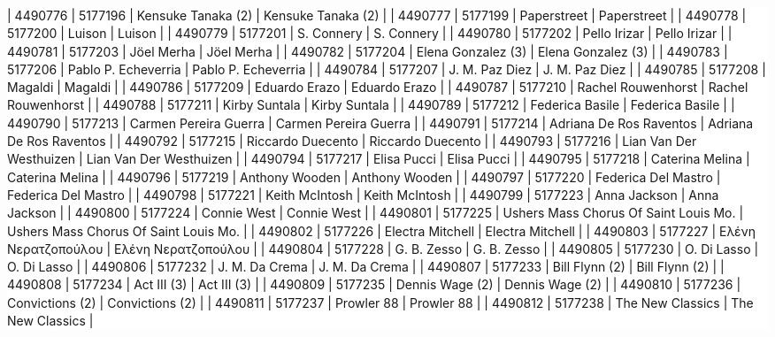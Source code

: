 | 4490776 | 5177196 | Kensuke Tanaka (2) | Kensuke Tanaka (2) |
| 4490777 | 5177199 | Paperstreet | Paperstreet |
| 4490778 | 5177200 | Luison | Luison |
| 4490779 | 5177201 | S. Connery | S. Connery |
| 4490780 | 5177202 | Pello Irizar | Pello Irizar |
| 4490781 | 5177203 | Jöel Merha | Jöel Merha |
| 4490782 | 5177204 | Elena Gonzalez (3) | Elena Gonzalez (3) |
| 4490783 | 5177206 | Pablo P. Echeverria | Pablo P. Echeverria |
| 4490784 | 5177207 | J. M. Paz Diez | J. M. Paz Diez |
| 4490785 | 5177208 | Magaldi | Magaldi |
| 4490786 | 5177209 | Eduardo Erazo | Eduardo Erazo |
| 4490787 | 5177210 | Rachel Rouwenhorst | Rachel Rouwenhorst |
| 4490788 | 5177211 | Kirby Suntala | Kirby Suntala |
| 4490789 | 5177212 | Federica Basile | Federica Basile |
| 4490790 | 5177213 | Carmen Pereira Guerra | Carmen Pereira Guerra |
| 4490791 | 5177214 | Adriana De Ros Raventos | Adriana De Ros Raventos |
| 4490792 | 5177215 | Riccardo Duecento | Riccardo Duecento |
| 4490793 | 5177216 | Lian Van Der Westhuizen | Lian Van Der Westhuizen |
| 4490794 | 5177217 | Elisa Pucci | Elisa Pucci |
| 4490795 | 5177218 | Caterina Melina | Caterina Melina |
| 4490796 | 5177219 | Anthony Wooden | Anthony Wooden |
| 4490797 | 5177220 | Federica Del Mastro | Federica Del Mastro |
| 4490798 | 5177221 | Keith McIntosh | Keith McIntosh |
| 4490799 | 5177223 | Anna Jackson | Anna Jackson |
| 4490800 | 5177224 | Connie West | Connie West |
| 4490801 | 5177225 | Ushers Mass Chorus Of Saint Louis Mo. | Ushers Mass Chorus Of Saint Louis Mo. |
| 4490802 | 5177226 | Electra Mitchell | Electra Mitchell |
| 4490803 | 5177227 | Ελένη Νερατζοπούλου | Ελένη Νερατζοπούλου |
| 4490804 | 5177228 | G. B. Zesso | G. B. Zesso |
| 4490805 | 5177230 | O. Di Lasso | O. Di Lasso |
| 4490806 | 5177232 | J. M. Da Crema | J. M. Da Crema |
| 4490807 | 5177233 | Bill Flynn (2) | Bill Flynn (2) |
| 4490808 | 5177234 | Act III (3) | Act III (3) |
| 4490809 | 5177235 | Dennis Wage (2) | Dennis Wage (2) |
| 4490810 | 5177236 | Convictions (2) | Convictions (2) |
| 4490811 | 5177237 | Prowler 88 | Prowler 88 |
| 4490812 | 5177238 | The New Classics | The New Classics |